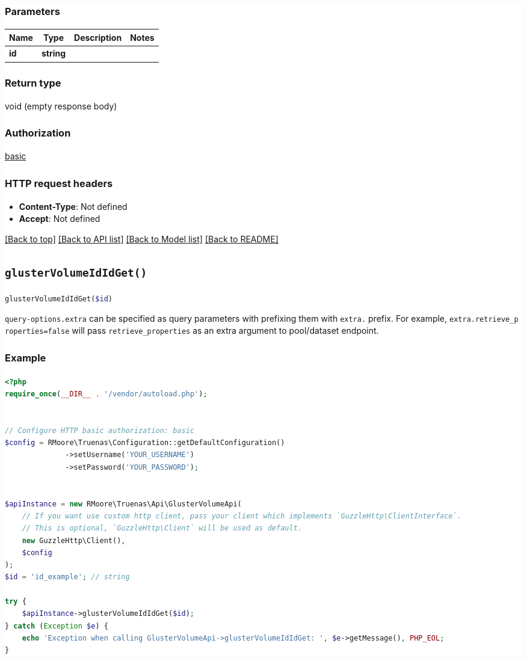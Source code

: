 ### Parameters

Name | Type | Description  | Notes
------------- | ------------- | ------------- | -------------
 **id** | **string**|  |

### Return type

void (empty response body)

### Authorization

[basic](../../README.md#basic)

### HTTP request headers

- **Content-Type**: Not defined
- **Accept**: Not defined

[[Back to top]](#) [[Back to API list]](../../README.md#endpoints)
[[Back to Model list]](../../README.md#models)
[[Back to README]](../../README.md)

## `glusterVolumeIdIdGet()`

```php
glusterVolumeIdIdGet($id)
```



`query-options.extra` can be specified as query parameters with prefixing them with `extra.` prefix. For example, `extra.retrieve_properties=false` will pass `retrieve_properties` as an extra argument to pool/dataset endpoint.

### Example

```php
<?php
require_once(__DIR__ . '/vendor/autoload.php');


// Configure HTTP basic authorization: basic
$config = RMoore\Truenas\Configuration::getDefaultConfiguration()
              ->setUsername('YOUR_USERNAME')
              ->setPassword('YOUR_PASSWORD');


$apiInstance = new RMoore\Truenas\Api\GlusterVolumeApi(
    // If you want use custom http client, pass your client which implements `GuzzleHttp\ClientInterface`.
    // This is optional, `GuzzleHttp\Client` will be used as default.
    new GuzzleHttp\Client(),
    $config
);
$id = 'id_example'; // string

try {
    $apiInstance->glusterVolumeIdIdGet($id);
} catch (Exception $e) {
    echo 'Exception when calling GlusterVolumeApi->glusterVolumeIdIdGet: ', $e->getMessage(), PHP_EOL;
}
```
